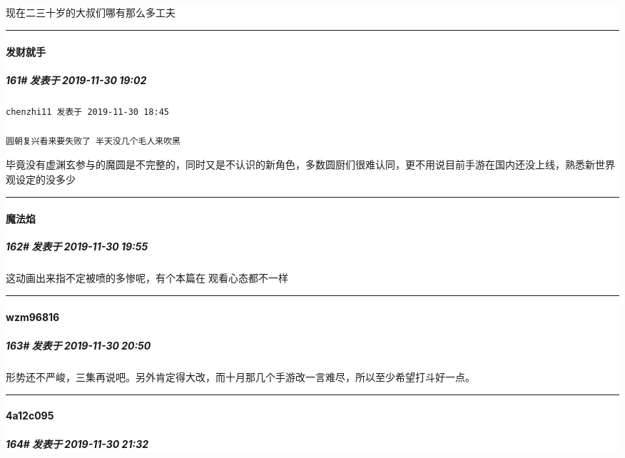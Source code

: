 现在二三十岁的大叔们哪有那么多工夫







-----

####  发财就手  
##### 161#       发表于 2019-11-30 19:02




```
chenzhi11 发表于 2019-11-30 18:45

圆朝复兴看来要失败了 半天没几个毛人来吹黑
```

毕竟没有虚渊玄参与的魔圆是不完整的，同时又是不认识的新角色，多数圆厨们很难认同，更不用说目前手游在国内还没上线，熟悉新世界观设定的没多少







-----

####  魔法焰  
##### 162#       发表于 2019-11-30 19:55




这动画出来指不定被喷的多惨呢，有个本篇在 观看心态都不一样







-----

####  wzm96816  
##### 163#       发表于 2019-11-30 20:50




形势还不严峻，三集再说吧。另外肯定得大改，而十月那几个手游改一言难尽，所以至少希望打斗好一点。







-----

####  4a12c095  
##### 164#       发表于 2019-11-30 21:32


